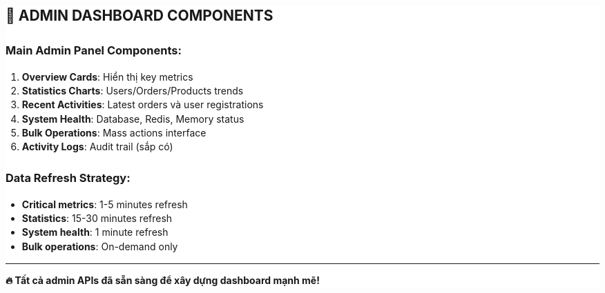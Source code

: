 
## 🎯 ADMIN DASHBOARD COMPONENTS

### **Main Admin Panel Components**:
1. **Overview Cards**: Hiển thị key metrics
2. **Statistics Charts**: Users/Orders/Products trends
3. **Recent Activities**: Latest orders và user registrations
4. **System Health**: Database, Redis, Memory status
5. **Bulk Operations**: Mass actions interface
6. **Activity Logs**: Audit trail (sắp có)

### **Data Refresh Strategy**:
- **Critical metrics**: 1-5 minutes refresh
- **Statistics**: 15-30 minutes refresh
- **System health**: 1 minute refresh
- **Bulk operations**: On-demand only

---

**🔥 Tất cả admin APIs đã sẵn sàng để xây dựng dashboard mạnh mẽ!**
